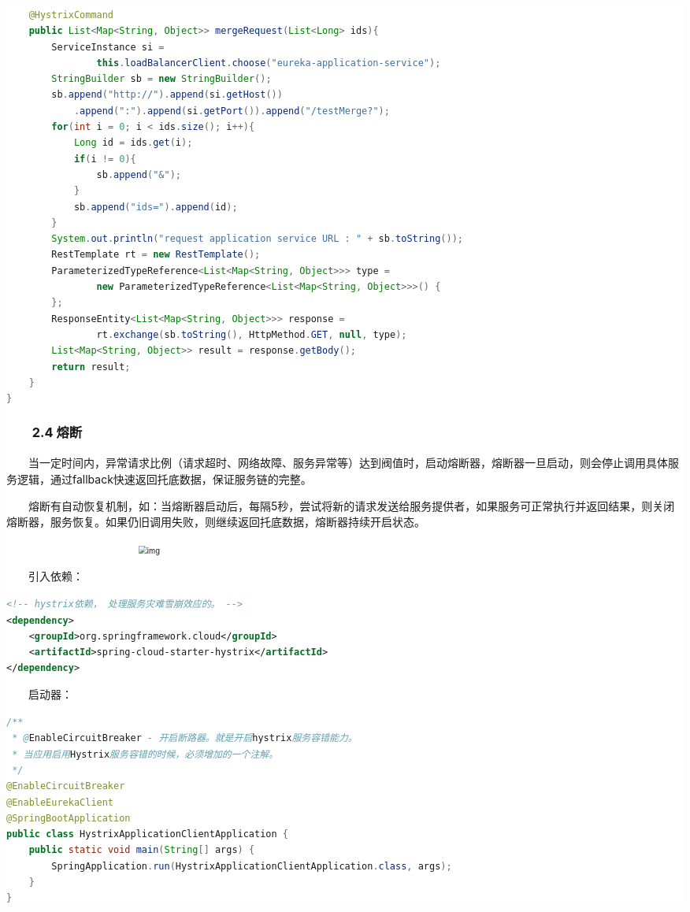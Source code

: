 ```java
    @HystrixCommand
    public List<Map<String, Object>> mergeRequest(List<Long> ids){
        ServiceInstance si = 
                this.loadBalancerClient.choose("eureka-application-service");
        StringBuilder sb = new StringBuilder();
        sb.append("http://").append(si.getHost())
            .append(":").append(si.getPort()).append("/testMerge?");
        for(int i = 0; i < ids.size(); i++){
            Long id = ids.get(i);
            if(i != 0){
                sb.append("&");
            }
            sb.append("ids=").append(id);
        }
        System.out.println("request application service URL : " + sb.toString());
        RestTemplate rt = new RestTemplate();
        ParameterizedTypeReference<List<Map<String, Object>>> type = 
                new ParameterizedTypeReference<List<Map<String, Object>>>() {
        };
        ResponseEntity<List<Map<String, Object>>> response = 
                rt.exchange(sb.toString(), HttpMethod.GET, null, type);
        List<Map<String, Object>> result = response.getBody();
        return result;
    }
}
```

### 　　2.4 熔断

　　当一定时间内，异常请求比例（请求超时、网络故障、服务异常等）达到阀值时，启动熔断器，熔断器一旦启动，则会停止调用具体服务逻辑，通过fallback快速返回托底数据，保证服务链的完整。

　　熔断有自动恢复机制，如：当熔断器启动后，每隔5秒，尝试将新的请求发送给服务提供者，如果服务可正常执行并返回结果，则关闭熔断器，服务恢复。如果仍旧调用失败，则继续返回托底数据，熔断器持续开启状态。

　　　　　　　　　　　　<img src="https://img2018.cnblogs.com/blog/1010726/201910/1010726-20191005171519815-52870435.png" alt="img" style="zoom:67%;" />

　　引入依赖：

```xml
<!-- hystrix依赖， 处理服务灾难雪崩效应的。 -->
<dependency>
    <groupId>org.springframework.cloud</groupId>
    <artifactId>spring-cloud-starter-hystrix</artifactId>
</dependency>
```

　　启动器：

```java
/**
 * @EnableCircuitBreaker - 开启断路器。就是开启hystrix服务容错能力。
 * 当应用启用Hystrix服务容错的时候，必须增加的一个注解。
 */
@EnableCircuitBreaker
@EnableEurekaClient
@SpringBootApplication
public class HystrixApplicationClientApplication {
    public static void main(String[] args) {
        SpringApplication.run(HystrixApplicationClientApplication.class, args);
    }
}
```
